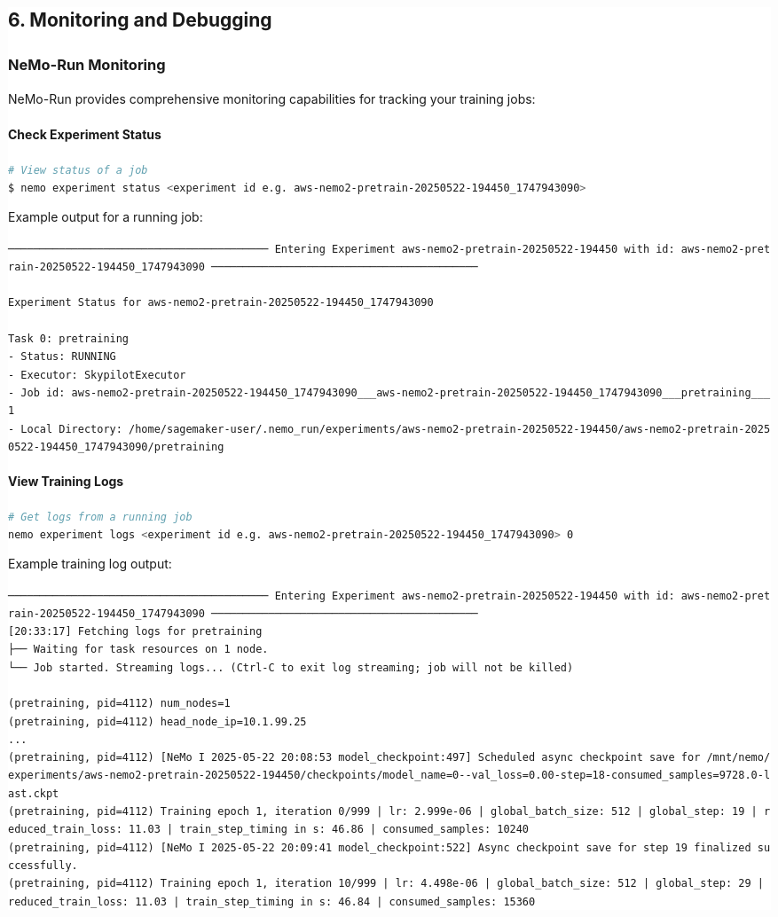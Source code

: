 ## 6. Monitoring and Debugging

### NeMo-Run Monitoring

NeMo-Run provides comprehensive monitoring capabilities for tracking your training jobs:

#### Check Experiment Status

```bash
# View status of a job
$ nemo experiment status <experiment id e.g. aws-nemo2-pretrain-20250522-194450_1747943090>
```

Example output for a running job:

```
───────────────────────────────────────── Entering Experiment aws-nemo2-pretrain-20250522-194450 with id: aws-nemo2-pretrain-20250522-194450_1747943090 ──────────────────────────────────────────

Experiment Status for aws-nemo2-pretrain-20250522-194450_1747943090

Task 0: pretraining
- Status: RUNNING
- Executor: SkypilotExecutor
- Job id: aws-nemo2-pretrain-20250522-194450_1747943090___aws-nemo2-pretrain-20250522-194450_1747943090___pretraining___1
- Local Directory: /home/sagemaker-user/.nemo_run/experiments/aws-nemo2-pretrain-20250522-194450/aws-nemo2-pretrain-20250522-194450_1747943090/pretraining
```

#### View Training Logs

```bash
# Get logs from a running job
nemo experiment logs <experiment id e.g. aws-nemo2-pretrain-20250522-194450_1747943090> 0
```

Example training log output:

```
───────────────────────────────────────── Entering Experiment aws-nemo2-pretrain-20250522-194450 with id: aws-nemo2-pretrain-20250522-194450_1747943090 ──────────────────────────────────────────
[20:33:17] Fetching logs for pretraining                                                                                                                          
├── Waiting for task resources on 1 node.
└── Job started. Streaming logs... (Ctrl-C to exit log streaming; job will not be killed)

(pretraining, pid=4112) num_nodes=1
(pretraining, pid=4112) head_node_ip=10.1.99.25
...
(pretraining, pid=4112) [NeMo I 2025-05-22 20:08:53 model_checkpoint:497] Scheduled async checkpoint save for /mnt/nemo/experiments/aws-nemo2-pretrain-20250522-194450/checkpoints/model_name=0--val_loss=0.00-step=18-consumed_samples=9728.0-last.ckpt
(pretraining, pid=4112) Training epoch 1, iteration 0/999 | lr: 2.999e-06 | global_batch_size: 512 | global_step: 19 | reduced_train_loss: 11.03 | train_step_timing in s: 46.86 | consumed_samples: 10240
(pretraining, pid=4112) [NeMo I 2025-05-22 20:09:41 model_checkpoint:522] Async checkpoint save for step 19 finalized successfully.
(pretraining, pid=4112) Training epoch 1, iteration 10/999 | lr: 4.498e-06 | global_batch_size: 512 | global_step: 29 | reduced_train_loss: 11.03 | train_step_timing in s: 46.84 | consumed_samples: 15360
```

